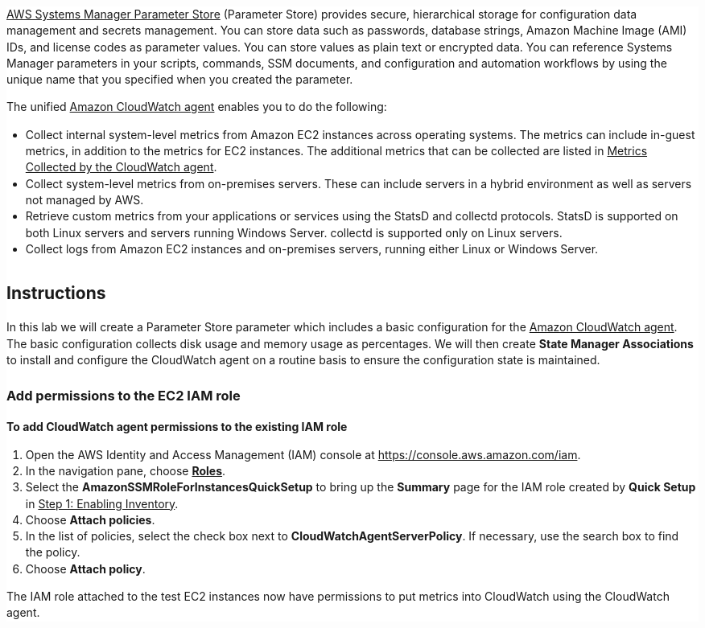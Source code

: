 [AWS Systems Manager Parameter Store](https://docs.aws.amazon.com/systems-manager/latest/userguide/systems-manager-parameter-store.html) (Parameter Store) provides secure, hierarchical storage for configuration data management and secrets management. You can store data such as passwords, database strings, Amazon Machine Image (AMI) IDs, and license codes as parameter values. You can store values as plain text or encrypted data. You can reference Systems Manager parameters in your scripts, commands, SSM documents, and configuration and automation workflows by using the unique name that you specified when you created the parameter.

The unified [Amazon CloudWatch agent](https://docs.aws.amazon.com/AmazonCloudWatch/latest/monitoring/Install-CloudWatch-Agent.html) enables you to do the following:

- Collect internal system-level metrics from Amazon EC2 instances across operating systems. The metrics can include in-guest metrics, in addition to the metrics for EC2 instances. The additional metrics that can be collected are listed in [Metrics Collected by the CloudWatch agent](https://docs.aws.amazon.com/AmazonCloudWatch/latest/monitoring/metrics-collected-by-CloudWatch-agent.html).
- Collect system-level metrics from on-premises servers. These can include servers in a hybrid environment as well as servers not managed by AWS.
- Retrieve custom metrics from your applications or services using the StatsD and collectd protocols. StatsD is supported on both Linux servers and servers running Windows Server. collectd is supported only on Linux servers.
- Collect logs from Amazon EC2 instances and on-premises servers, running either Linux or Windows Server. 

## Instructions

In this lab we will create a Parameter Store parameter which includes a basic configuration for the [Amazon CloudWatch agent](https://docs.aws.amazon.com/AmazonCloudWatch/latest/monitoring/Install-CloudWatch-Agent.html). The basic configuration collects disk usage and memory usage as percentages. We will then create **State Manager Associations** to install and configure the CloudWatch agent on a routine basis to ensure the configuration state is maintained.

### Add permissions to the EC2 IAM role

**To add CloudWatch agent permissions to the existing IAM role**

1. Open the AWS Identity and Access Management (IAM) console at https://console.aws.amazon.com/iam.
1. In the navigation pane, choose [**Roles**](https://console.aws.amazon.com/iam/home#/roles).
1. Select the **AmazonSSMRoleForInstancesQuickSetup** to bring up the **Summary** page for the IAM role created by **Quick Setup** in [Step 1: Enabling Inventory](/episode-01-step-01-enable-inventory.md).
1. Choose **Attach policies**.
1. In the list of policies, select the check box next to **CloudWatchAgentServerPolicy**. If necessary, use the search box to find the policy.
1. Choose **Attach policy**.

The IAM role attached to the test EC2 instances now have permissions to put metrics into CloudWatch using the CloudWatch agent.

